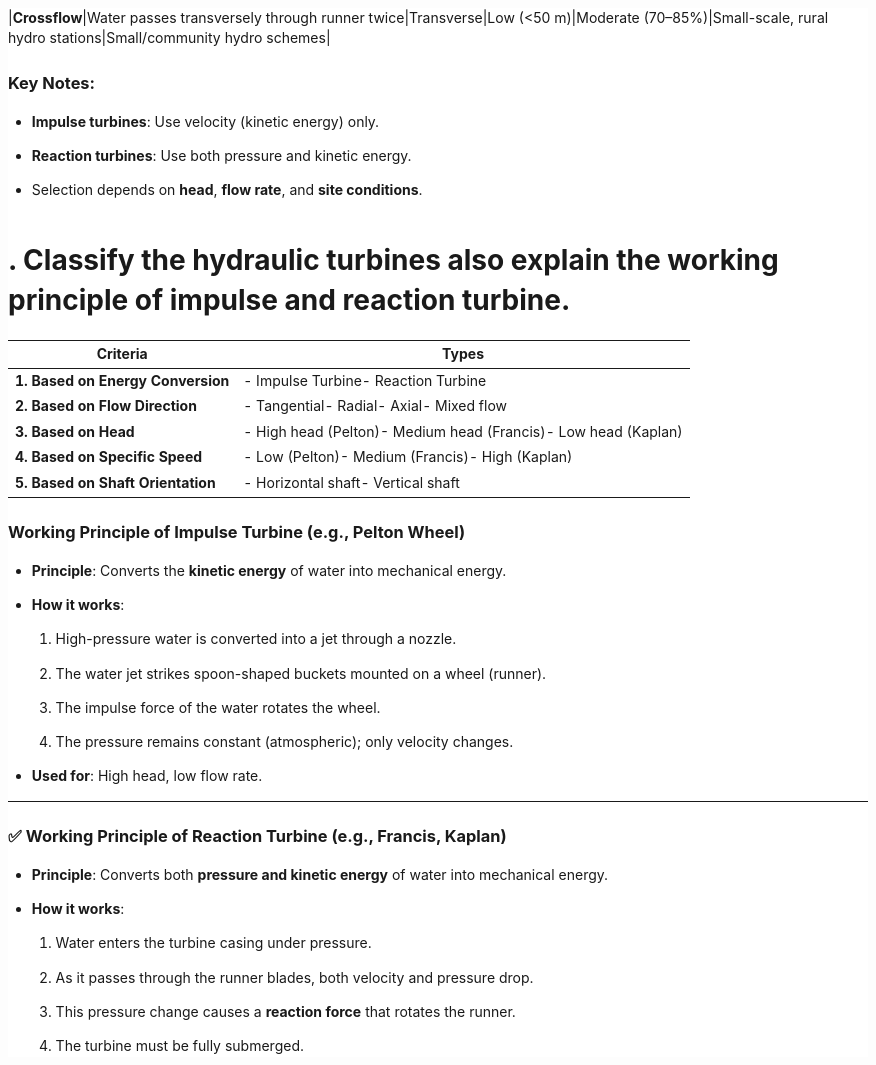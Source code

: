 |**Crossflow**|Water passes transversely through runner twice|Transverse|Low (<50 m)|Moderate (70–85%)|Small-scale, rural hydro stations|Small/community hydro schemes|
### **Key Notes:**

- **Impulse turbines**: Use velocity (kinetic energy) only.
    
- **Reaction turbines**: Use both pressure and kinetic energy.
    
- Selection depends on **head**, **flow rate**, and **site conditions**.

# . Classify the hydraulic turbines also explain the working principle of impulse and reaction turbine.

| **Criteria**                      | **Types**                                                      |
| --------------------------------- | -------------------------------------------------------------- |
| **1. Based on Energy Conversion** | - Impulse Turbine- Reaction Turbine                            |
| **2. Based on Flow Direction**    | - Tangential- Radial- Axial- Mixed flow                        |
| **3. Based on Head**              | - High head (Pelton)- Medium head (Francis)- Low head (Kaplan) |
| **4. Based on Specific Speed**    | - Low (Pelton)- Medium (Francis)- High (Kaplan)                |
| **5. Based on Shaft Orientation** | - Horizontal shaft- Vertical shaft                             |
### **Working Principle of Impulse Turbine (e.g., Pelton Wheel)**

- **Principle**: Converts the **kinetic energy** of water into mechanical energy.
    
- **How it works**:
    
    1. High-pressure water is converted into a jet through a nozzle.
        
    2. The water jet strikes spoon-shaped buckets mounted on a wheel (runner).
        
    3. The impulse force of the water rotates the wheel.
        
    4. The pressure remains constant (atmospheric); only velocity changes.
        
- **Used for**: High head, low flow rate.
    

---

### ✅ **Working Principle of Reaction Turbine (e.g., Francis, Kaplan)**

- **Principle**: Converts both **pressure and kinetic energy** of water into mechanical energy.
    
- **How it works**:
    
    1. Water enters the turbine casing under pressure.
        
    2. As it passes through the runner blades, both velocity and pressure drop.
        
    3. This pressure change causes a **reaction force** that rotates the runner.
        
    4. The turbine must be fully submerged.
        